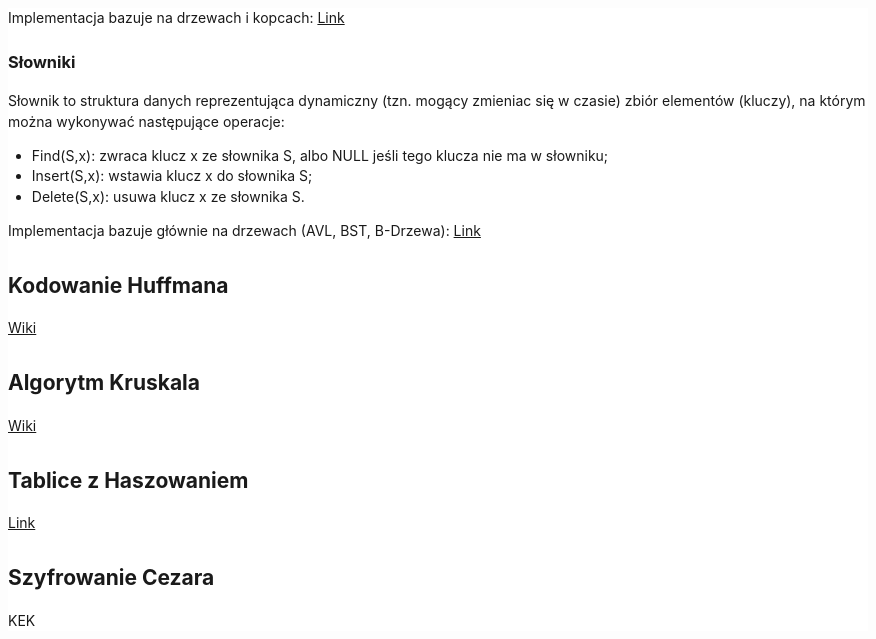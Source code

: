Implementacja bazuje na drzewach i kopcach:
[Link](http://wazniak.mimuw.edu.pl/index.php?title=Algorytmy_i_struktury_danych/Kolejki_priorytetowe)

### Słowniki

Słownik to struktura danych reprezentująca dynamiczny (tzn. mogący zmieniac się w czasie) zbiór elementów (kluczy), na którym można wykonywać następujące operacje:

- Find(S,x): zwraca klucz x ze słownika S, albo NULL jeśli tego klucza nie ma w słowniku;
- Insert(S,x): wstawia klucz x do słownika S;
- Delete(S,x): usuwa klucz x ze słownika S.

Implementacja bazuje głównie na drzewach (AVL, BST, B-Drzewa):
[Link](http://wazniak.mimuw.edu.pl/index.php?title=Algorytmy_i_struktury_danych/S%C5%82owniki)

## Kodowanie Huffmana

[Wiki](https://pl.wikipedia.org/wiki/Kodowanie_Huffmana)

## Algorytm Kruskala

[Wiki](https://pl.wikipedia.org/wiki/Algorytm_Kruskala)

## Tablice z Haszowaniem

[Link](http://eduinf.waw.pl/inf/alg/001_search/0067e.php)

## Szyfrowanie Cezara

KEK

